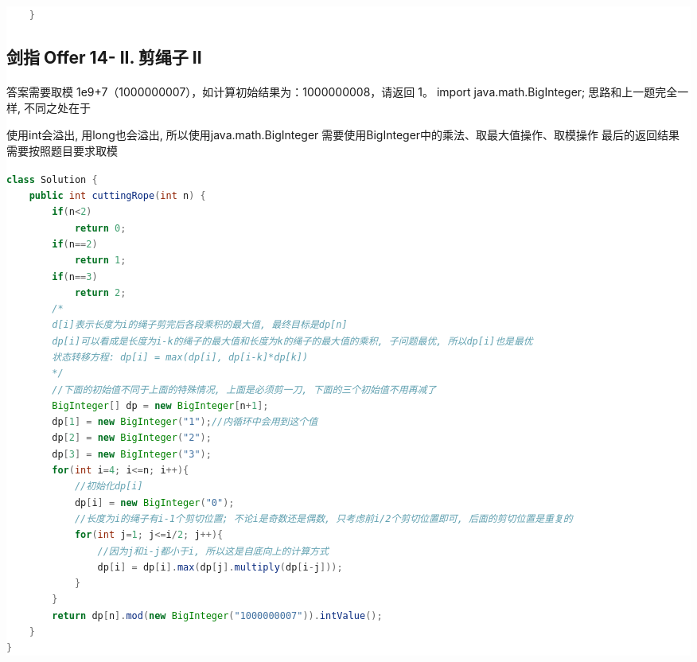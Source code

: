 ```java
    }
```



## 剑指 Offer 14- II. 剪绳子 II
答案需要取模 1e9+7（1000000007），如计算初始结果为：1000000008，请返回 1。
import java.math.BigInteger;
思路和上一题完全一样, 不同之处在于

使用int会溢出, 用long也会溢出, 所以使用java.math.BigInteger
需要使用BigInteger中的乘法、取最大值操作、取模操作
最后的返回结果需要按照题目要求取模


```java
class Solution {
    public int cuttingRope(int n) {
        if(n<2)
            return 0;
        if(n==2)
            return 1;
        if(n==3)
            return 2;
        /*
        d[i]表示长度为i的绳子剪完后各段乘积的最大值, 最终目标是dp[n]
        dp[i]可以看成是长度为i-k的绳子的最大值和长度为k的绳子的最大值的乘积, 子问题最优, 所以dp[i]也是最优
        状态转移方程: dp[i] = max(dp[i], dp[i-k]*dp[k])
        */
        //下面的初始值不同于上面的特殊情况, 上面是必须剪一刀, 下面的三个初始值不用再减了
        BigInteger[] dp = new BigInteger[n+1];
        dp[1] = new BigInteger("1");//内循环中会用到这个值
        dp[2] = new BigInteger("2");
        dp[3] = new BigInteger("3");
        for(int i=4; i<=n; i++){
            //初始化dp[i]
            dp[i] = new BigInteger("0");
            //长度为i的绳子有i-1个剪切位置; 不论i是奇数还是偶数, 只考虑前i/2个剪切位置即可, 后面的剪切位置是重复的
            for(int j=1; j<=i/2; j++){
                //因为j和i-j都小于i, 所以这是自底向上的计算方式
                dp[i] = dp[i].max(dp[j].multiply(dp[i-j]));
            }
        }
        return dp[n].mod(new BigInteger("1000000007")).intValue();
    }
}
```